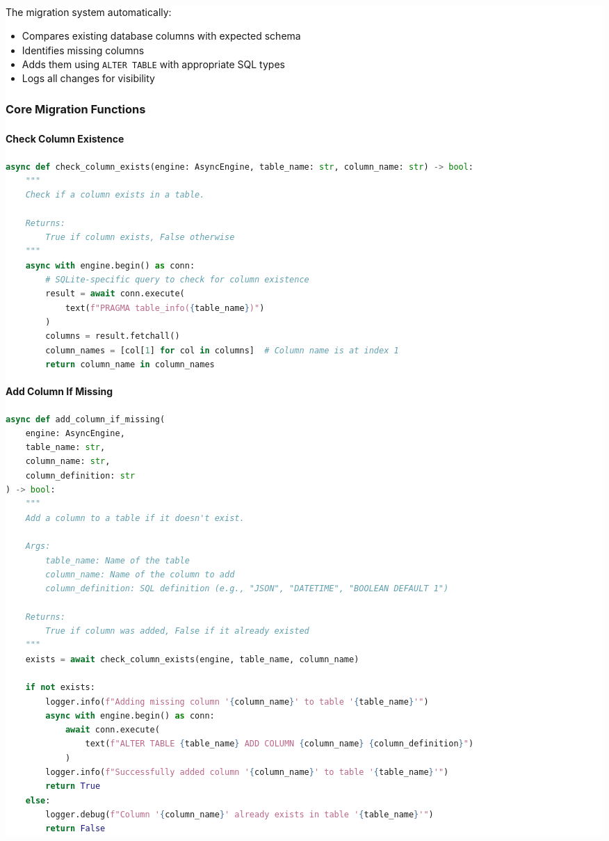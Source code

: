 The migration system automatically:

- Compares existing database columns with expected schema
- Identifies missing columns
- Adds them using `ALTER TABLE` with appropriate SQL types
- Logs all changes for visibility

### Core Migration Functions

#### Check Column Existence

```python
async def check_column_exists(engine: AsyncEngine, table_name: str, column_name: str) -> bool:
    """
    Check if a column exists in a table.
    
    Returns:
        True if column exists, False otherwise
    """
    async with engine.begin() as conn:
        # SQLite-specific query to check for column existence
        result = await conn.execute(
            text(f"PRAGMA table_info({table_name})")
        )
        columns = result.fetchall()
        column_names = [col[1] for col in columns]  # Column name is at index 1
        return column_name in column_names
```

#### Add Column If Missing

```python
async def add_column_if_missing(
    engine: AsyncEngine,
    table_name: str,
    column_name: str,
    column_definition: str
) -> bool:
    """
    Add a column to a table if it doesn't exist.
    
    Args:
        table_name: Name of the table
        column_name: Name of the column to add
        column_definition: SQL definition (e.g., "JSON", "DATETIME", "BOOLEAN DEFAULT 1")
    
    Returns:
        True if column was added, False if it already existed
    """
    exists = await check_column_exists(engine, table_name, column_name)

    if not exists:
        logger.info(f"Adding missing column '{column_name}' to table '{table_name}'")
        async with engine.begin() as conn:
            await conn.execute(
                text(f"ALTER TABLE {table_name} ADD COLUMN {column_name} {column_definition}")
            )
        logger.info(f"Successfully added column '{column_name}' to table '{table_name}'")
        return True
    else:
        logger.debug(f"Column '{column_name}' already exists in table '{table_name}'")
        return False
```
